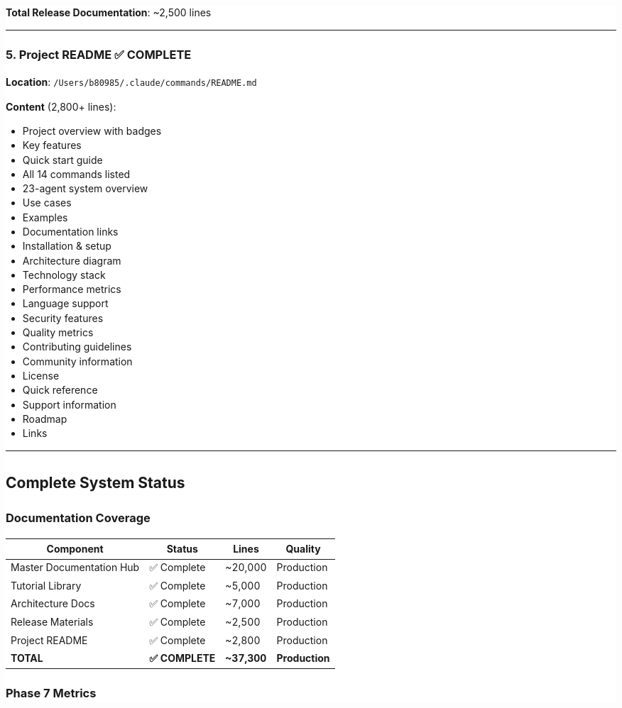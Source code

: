 **Total Release Documentation**: ~2,500 lines

---

### 5. Project README ✅ COMPLETE

**Location**: `/Users/b80985/.claude/commands/README.md`

**Content** (2,800+ lines):
- Project overview with badges
- Key features
- Quick start guide
- All 14 commands listed
- 23-agent system overview
- Use cases
- Examples
- Documentation links
- Installation & setup
- Architecture diagram
- Technology stack
- Performance metrics
- Language support
- Security features
- Quality metrics
- Contributing guidelines
- Community information
- License
- Quick reference
- Support information
- Roadmap
- Links

---

## Complete System Status

### Documentation Coverage

| Component | Status | Lines | Quality |
|-----------|--------|-------|---------|
| Master Documentation Hub | ✅ Complete | ~20,000 | Production |
| Tutorial Library | ✅ Complete | ~5,000 | Production |
| Architecture Docs | ✅ Complete | ~7,000 | Production |
| Release Materials | ✅ Complete | ~2,500 | Production |
| Project README | ✅ Complete | ~2,800 | Production |
| **TOTAL** | **✅ COMPLETE** | **~37,300** | **Production** |

### Phase 7 Metrics
